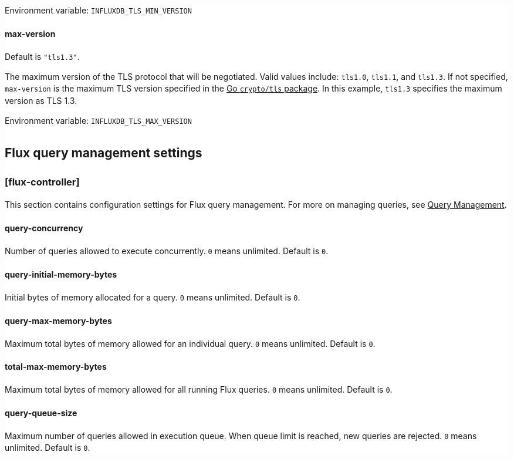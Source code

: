 Environment variable: `INFLUXDB_TLS_MIN_VERSION`

#### max-version

Default is `"tls1.3"`.

The maximum version of the TLS protocol that will be negotiated.
Valid values include: `tls1.0`, `tls1.1`, and `tls1.3`.
If not specified, `max-version` is the maximum TLS version specified in the [Go `crypto/tls` package](https://golang.org/pkg/crypto/tls/#pkg-constants).
In this example, `tls1.3` specifies the maximum version as TLS 1.3.

Environment variable: `INFLUXDB_TLS_MAX_VERSION`

## Flux query management settings

### [flux-controller]

This section contains configuration settings for Flux query management.
For more on managing queries, see [Query Management](/enterprise_influxdb/v1/troubleshooting/query_management/).

#### query-concurrency

Number of queries allowed to execute concurrently.
`0` means unlimited.
Default is `0`.

#### query-initial-memory-bytes
Initial bytes of memory allocated for a query.
`0` means unlimited.
Default is `0`.

#### query-max-memory-bytes
Maximum total bytes of memory allowed for an individual query.
`0` means unlimited.
Default is `0`.

#### total-max-memory-bytes
Maximum total bytes of memory allowed for all running Flux queries.
`0` means unlimited.
Default is `0`.

#### query-queue-size
Maximum number of queries allowed in execution queue.
When queue limit is reached, new queries are rejected.
`0` means unlimited.
Default is `0`.
